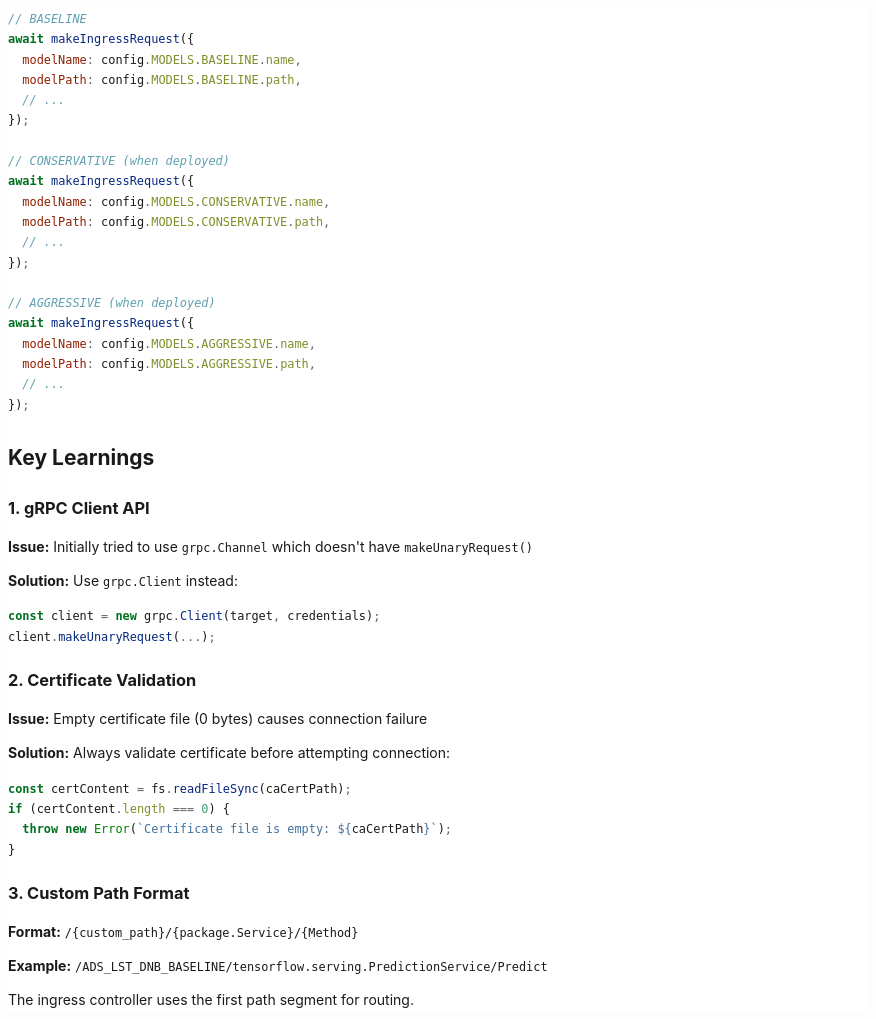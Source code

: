 ```javascript
// BASELINE
await makeIngressRequest({
  modelName: config.MODELS.BASELINE.name,
  modelPath: config.MODELS.BASELINE.path,
  // ...
});

// CONSERVATIVE (when deployed)
await makeIngressRequest({
  modelName: config.MODELS.CONSERVATIVE.name,
  modelPath: config.MODELS.CONSERVATIVE.path,
  // ...
});

// AGGRESSIVE (when deployed)
await makeIngressRequest({
  modelName: config.MODELS.AGGRESSIVE.name,
  modelPath: config.MODELS.AGGRESSIVE.path,
  // ...
});
```

## Key Learnings

### 1. gRPC Client API

**Issue:** Initially tried to use `grpc.Channel` which doesn't have `makeUnaryRequest()`

**Solution:** Use `grpc.Client` instead:
```javascript
const client = new grpc.Client(target, credentials);
client.makeUnaryRequest(...);
```

### 2. Certificate Validation

**Issue:** Empty certificate file (0 bytes) causes connection failure

**Solution:** Always validate certificate before attempting connection:
```javascript
const certContent = fs.readFileSync(caCertPath);
if (certContent.length === 0) {
  throw new Error(`Certificate file is empty: ${caCertPath}`);
}
```

### 3. Custom Path Format

**Format:** `/{custom_path}/{package.Service}/{Method}`

**Example:** `/ADS_LST_DNB_BASELINE/tensorflow.serving.PredictionService/Predict`

The ingress controller uses the first path segment for routing.
